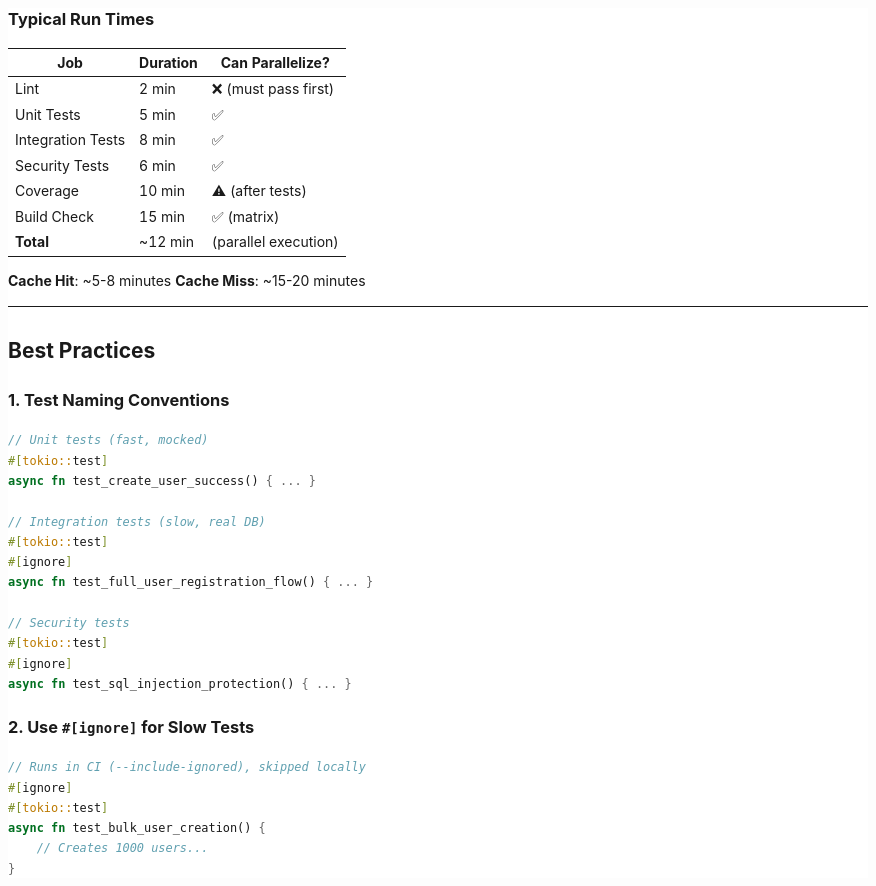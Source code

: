 ### Typical Run Times

| Job | Duration | Can Parallelize? |
|-----|----------|------------------|
| Lint | 2 min | ❌ (must pass first) |
| Unit Tests | 5 min | ✅ |
| Integration Tests | 8 min | ✅ |
| Security Tests | 6 min | ✅ |
| Coverage | 10 min | ⚠️ (after tests) |
| Build Check | 15 min | ✅ (matrix) |
| **Total** | ~12 min | (parallel execution) |

**Cache Hit**: ~5-8 minutes
**Cache Miss**: ~15-20 minutes

---

## Best Practices

### 1. Test Naming Conventions

```rust
// Unit tests (fast, mocked)
#[tokio::test]
async fn test_create_user_success() { ... }

// Integration tests (slow, real DB)
#[tokio::test]
#[ignore]
async fn test_full_user_registration_flow() { ... }

// Security tests
#[tokio::test]
#[ignore]
async fn test_sql_injection_protection() { ... }
```

### 2. Use `#[ignore]` for Slow Tests

```rust
// Runs in CI (--include-ignored), skipped locally
#[ignore]
#[tokio::test]
async fn test_bulk_user_creation() {
    // Creates 1000 users...
}
```
